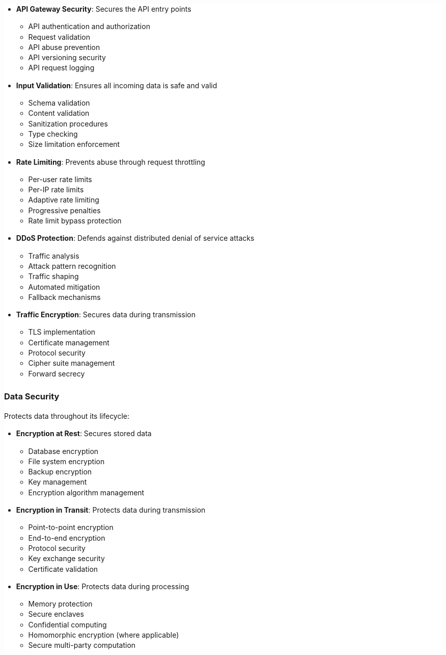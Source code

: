 - **API Gateway Security**: Secures the API entry points
  - API authentication and authorization
  - Request validation
  - API abuse prevention
  - API versioning security
  - API request logging

- **Input Validation**: Ensures all incoming data is safe and valid
  - Schema validation
  - Content validation
  - Sanitization procedures
  - Type checking
  - Size limitation enforcement

- **Rate Limiting**: Prevents abuse through request throttling
  - Per-user rate limits
  - Per-IP rate limits
  - Adaptive rate limiting
  - Progressive penalties
  - Rate limit bypass protection

- **DDoS Protection**: Defends against distributed denial of service attacks
  - Traffic analysis
  - Attack pattern recognition
  - Traffic shaping
  - Automated mitigation
  - Fallback mechanisms

- **Traffic Encryption**: Secures data during transmission
  - TLS implementation
  - Certificate management
  - Protocol security
  - Cipher suite management
  - Forward secrecy

### Data Security
Protects data throughout its lifecycle:

- **Encryption at Rest**: Secures stored data
  - Database encryption
  - File system encryption
  - Backup encryption
  - Key management
  - Encryption algorithm management

- **Encryption in Transit**: Protects data during transmission
  - Point-to-point encryption
  - End-to-end encryption
  - Protocol security
  - Key exchange security
  - Certificate validation

- **Encryption in Use**: Protects data during processing
  - Memory protection
  - Secure enclaves
  - Confidential computing
  - Homomorphic encryption (where applicable)
  - Secure multi-party computation
